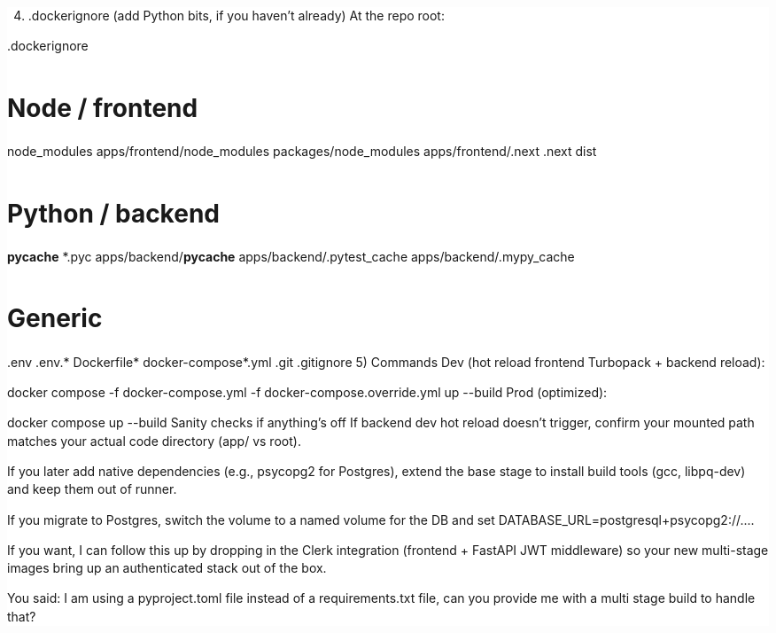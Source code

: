 4) .dockerignore (add Python bits, if you haven’t already)
   At the repo root:

.dockerignore

# Node / frontend
node_modules
apps/frontend/node_modules
packages/node_modules
apps/frontend/.next
.next
dist

# Python / backend
__pycache__
*.pyc
apps/backend/__pycache__
apps/backend/.pytest_cache
apps/backend/.mypy_cache

# Generic
.env
.env.*
Dockerfile*
docker-compose*.yml
.git
.gitignore
5) Commands
   Dev (hot reload frontend Turbopack + backend reload):

docker compose -f docker-compose.yml -f docker-compose.override.yml up --build
Prod (optimized):

docker compose up --build
Sanity checks if anything’s off
If backend dev hot reload doesn’t trigger, confirm your mounted path matches your actual code directory (app/ vs root).

If you later add native dependencies (e.g., psycopg2 for Postgres), extend the base stage to install build tools (gcc, libpq-dev) and keep them out of runner.

If you migrate to Postgres, switch the volume to a named volume for the DB and set DATABASE_URL=postgresql+psycopg2://....

If you want, I can follow this up by dropping in the Clerk integration (frontend + FastAPI JWT middleware) so your new multi-stage images bring up an authenticated stack out of the box.

You said:
I am using a pyproject.toml file instead of a requirements.txt file, can you provide me with a multi stage build to handle that?
